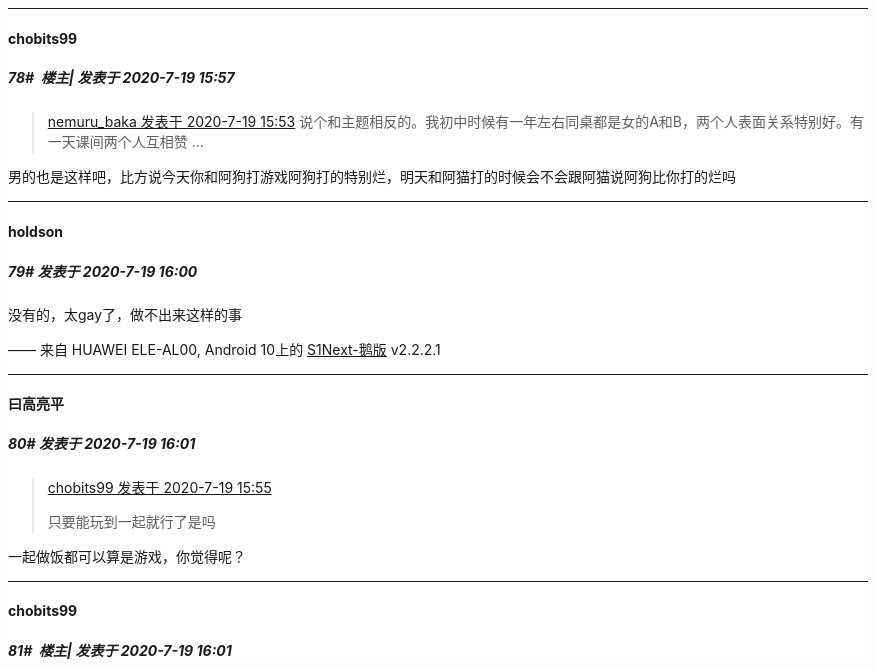 





-----

####  chobits99  
##### 78#         楼主| 发表于 2020-7-19 15:57



<blockquote><a href="httphttps://bbs.saraba1st.com/2b/forum.php?mod=redirect&amp;goto=findpost&amp;pid=48152043&amp;ptid=1947789" target="_blank">nemuru_baka 发表于 2020-7-19 15:53</a>
说个和主题相反的。我初中时候有一年左右同桌都是女的A和B，两个人表面关系特别好。有一天课间两个人互相赞 ...</blockquote>
男的也是这样吧，比方说今天你和阿狗打游戏阿狗打的特别烂，明天和阿猫打的时候会不会跟阿猫说阿狗比你打的烂吗







-----

####  holdson  
##### 79#       发表于 2020-7-19 16:00




没有的，太gay了，做不出来这样的事

—— 来自 HUAWEI ELE-AL00, Android 10上的 [S1Next-鹅版](https://github.com/ykrank/S1-Next/releases) v2.2.2.1







-----

####  曰高亮平  
##### 80#       发表于 2020-7-19 16:01



<blockquote><a href="httphttps://bbs.saraba1st.com/2b/forum.php?mod=redirect&amp;goto=findpost&amp;pid=48152054&amp;ptid=1947789" target="_blank">chobits99 发表于 2020-7-19 15:55</a>

只要能玩到一起就行了是吗</blockquote>
一起做饭都可以算是游戏，你觉得呢？







-----

####  chobits99  
##### 81#         楼主| 发表于 2020-7-19 16:01
